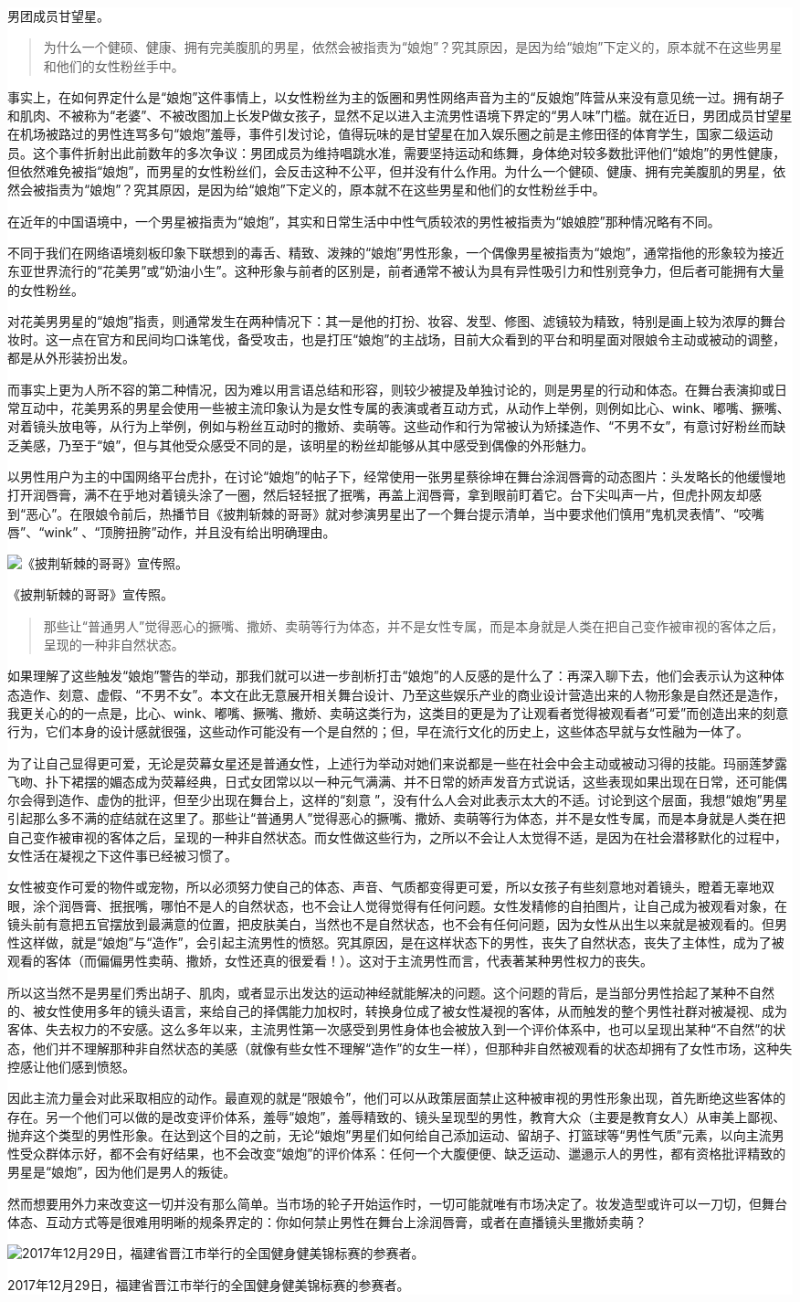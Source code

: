 男团成员甘望星。

> 为什么一个健硕、健康、拥有完美腹肌的男星，依然会被指责为“娘炮”？究其原因，是因为给“娘炮”下定义的，原本就不在这些男星和他们的女性粉丝手中。

事实上，在如何界定什么是“娘炮”这件事情上，以女性粉丝为主的饭圈和男性网络声音为主的“反娘炮”阵营从来没有意见统一过。拥有胡子和肌肉、不被称为“老婆”、不被改图加上长发P做女孩子，显然不足以进入主流男性语境下界定的“男人味”门槛。就在近日，男团成员甘望星在机场被路过的男性连骂多句“娘炮”羞辱，事件引发讨论，值得玩味的是甘望星在加入娱乐圈之前是主修田径的体育学生，国家二级运动员。这个事件折射出此前数年的多次争议：男团成员为维持唱跳水准，需要坚持运动和练舞，身体绝对较多数批评他们“娘炮”的男性健康，但依然难免被指“娘炮”，而男星的女性粉丝们，会反击这种不公平，但并没有什么作用。为什么一个健硕、健康、拥有完美腹肌的男星，依然会被指责为“娘炮”？究其原因，是因为给“娘炮”下定义的，原本就不在这些男星和他们的女性粉丝手中。

在近年的中国语境中，一个男星被指责为“娘炮”，其实和日常生活中中性气质较浓的男性被指责为“娘娘腔”那种情况略有不同。

不同于我们在网络语境刻板印象下联想到的毒舌、精致、泼辣的“娘炮”男性形象，一个偶像男星被指责为“娘炮”，通常指他的形象较为接近东亚世界流行的“花美男”或“奶油小生”。这种形象与前者的区别是，前者通常不被认为具有异性吸引力和性别竞争力，但后者可能拥有大量的女性粉丝。

对花美男男星的“娘炮”指责，则通常发生在两种情况下：其一是他的打扮、妆容、发型、修图、滤镜较为精致，特别是画上较为浓厚的舞台妆时。这一点在官方和民间均口诛笔伐，备受攻击，也是打压“娘炮”的主战场，目前大众看到的平台和明星面对限娘令主动或被动的调整，都是从外形装扮出发。

而事实上更为人所不容的第二种情况，因为难以用言语总结和形容，则较少被提及单独讨论的，则是男星的行动和体态。在舞台表演抑或日常互动中，花美男系的男星会使用一些被主流印象认为是女性专属的表演或者互动方式，从动作上举例，则例如比心、wink、嘟嘴、撅嘴、对着镜头放电等，从行为上举例，例如与粉丝互动时的撒娇、卖萌等。这些动作和行为常被认为矫揉造作、“不男不女”，有意讨好粉丝而缺乏美感，乃至于“娘”，但与其他受众感受不同的是，该明星的粉丝却能够从其中感受到偶像的外形魅力。

以男性用户为主的中国网络平台虎扑，在讨论“娘炮”的帖子下，经常使用一张男星蔡徐坤在舞台涂润唇膏的动态图片：头发略长的他缓慢地打开润唇膏，满不在乎地对着镜头涂了一圈，然后轻轻抿了抿嘴，再盖上润唇膏，拿到眼前盯着它。台下尖叫声一片，但虎扑网友却感到“恶心”。在限娘令前后，热播节目《披荆斩棘的哥哥》就对参演男星出了一个舞台提示清单，当中要求他们慎用“鬼机灵表情”、“咬嘴唇”、“wink” 、“顶胯扭胯”动作，并且没有给出明确理由。

![《披荆斩棘的哥哥》宣传照。](https://theinitium.com/wp-content/uploads/2021/10/b47f886ae1f04e74bdba016962bb60e8.jpg)

《披荆斩棘的哥哥》宣传照。

> 那些让“普通男人”觉得恶心的撅嘴、撒娇、卖萌等行为体态，并不是女性专属，而是本身就是人类在把自己变作被审视的客体之后，呈现的一种非自然状态。

如果理解了这些触发“娘炮”警告的举动，那我们就可以进一步剖析打击“娘炮”的人反感的是什么了：再深入聊下去，他们会表示认为这种体态造作、刻意、虚假、“不男不女”。本文在此无意展开相关舞台设计、乃至这些娱乐产业的商业设计营造出来的人物形象是自然还是造作，我更关心的的一点是，比心、wink、嘟嘴、撅嘴、撒娇、卖萌这类行为，这类目的更是为了让观看者觉得被观看者“可爱”而创造出来的刻意行为，它们本身的设计感就很强，这些动作可能没有一个是自然的；但，早在流行文化的历史上，这些体态早就与女性融为一体了。

为了让自己显得更可爱，无论是荧幕女星还是普通女性，上述行为举动对她们来说都是一些在社会中会主动或被动习得的技能。玛丽莲梦露飞吻、扑下裙摆的媚态成为荧幕经典，日式女团常以以一种元气满满、并不日常的娇声发音方式说话，这些表现如果出现在日常，还可能偶尔会得到造作、虚伪的批评，但至少出现在舞台上，这样的“刻意 ”，没有什么人会对此表示太大的不适。讨论到这个层面，我想“娘炮”男星引起那么多不满的症结就在这里了。那些让“普通男人”觉得恶心的撅嘴、撒娇、卖萌等行为体态，并不是女性专属，而是本身就是人类在把自己变作被审视的客体之后，呈现的一种非自然状态。而女性做这些行为，之所以不会让人太觉得不适，是因为在社会潜移默化的过程中，女性活在凝视之下这件事已经被习惯了。

女性被变作可爱的物件或宠物，所以必须努力使自己的体态、声音、气质都变得更可爱，所以女孩子有些刻意地对着镜头，瞪着无辜地双眼，涂个润唇膏、抿抿嘴，哪怕不是人的自然状态，也不会让人觉得觉得有任何问题。女性发精修的自拍图片，让自己成为被观看对象，在镜头前有意把五官摆放到最满意的位置，把皮肤美白，当然也不是自然状态，也不会有任何问题，因为女性从出生以来就是被观看的。但男性这样做，就是“娘炮”与“造作”，会引起主流男性的愤怒。究其原因，是在这样状态下的男性，丧失了自然状态，丧失了主体性，成为了被观看的客体（而偏偏男性卖萌、撒娇，女性还真的很爱看！）。这对于主流男性而言，代表著某种男性权力的丧失。

所以这当然不是男星们秀出胡子、肌肉，或者显示出发达的运动神经就能解决的问题。这个问题的背后，是当部分男性拾起了某种不自然的、被女性使用多年的镜头语言，来给自己的择偶能力加权时，转换身位成了被女性凝视的客体，从而触发的整个男性社群对被凝视、成为客体、失去权力的不安感。这么多年以来，主流男性第一次感受到男性身体也会被放入到一个评价体系中，也可以呈现出某种“不自然”的状态，他们并不理解那种非自然状态的美感（就像有些女性不理解“造作”的女生一样），但那种非自然被观看的状态却拥有了女性市场，这种失控感让他们感到愤怒。

因此主流力量会对此采取相应的动作。最直观的就是“限娘令”，他们可以从政策层面禁止这种被审视的男性形象出现，首先断绝这些客体的存在。另一个他们可以做的是改变评价体系，羞辱“娘炮”，羞辱精致的、镜头呈现型的男性，教育大众（主要是教育女人）从审美上鄙视、抛弃这个类型的男性形象。在达到这个目的之前，无论“娘炮”男星们如何给自己添加运动、留胡子、打篮球等“男性气质”元素，以向主流男性受众群体示好，都不会有好结果，也不会改变“娘炮”的评价体系：任何一个大腹便便、缺乏运动、邋遢示人的男性，都有资格批评精致的男星是“娘炮”，因为他们是男人的叛徒。

然而想要用外力来改变这一切并没有那么简单。当市场的轮子开始运作时，一切可能就唯有市场决定了。妆发造型或许可以一刀切，但舞台体态、互动方式等是很难用明晰的规条界定的：你如何禁止男性在舞台上涂润唇膏，或者在直播镜头里撒娇卖萌？

![2017年12月29日，福建省晋江市举行的全国健身健美锦标赛的参赛者。](https://theinitium.com/wp-content/uploads/2021/10/edddb167bde747878fdae047c99bad97.jpg)

2017年12月29日，福建省晋江市举行的全国健身健美锦标赛的参赛者。
